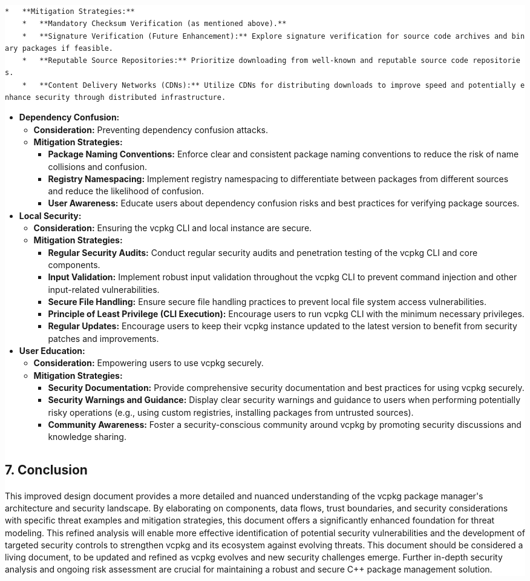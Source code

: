    *   **Mitigation Strategies:**
        *   **Mandatory Checksum Verification (as mentioned above).**
        *   **Signature Verification (Future Enhancement):** Explore signature verification for source code archives and binary packages if feasible.
        *   **Reputable Source Repositories:** Prioritize downloading from well-known and reputable source code repositories.
        *   **Content Delivery Networks (CDNs):** Utilize CDNs for distributing downloads to improve speed and potentially enhance security through distributed infrastructure.
*   **Dependency Confusion:**
    *   **Consideration:** Preventing dependency confusion attacks.
    *   **Mitigation Strategies:**
        *   **Package Naming Conventions:** Enforce clear and consistent package naming conventions to reduce the risk of name collisions and confusion.
        *   **Registry Namespacing:** Implement registry namespacing to differentiate between packages from different sources and reduce the likelihood of confusion.
        *   **User Awareness:** Educate users about dependency confusion risks and best practices for verifying package sources.
*   **Local Security:**
    *   **Consideration:** Ensuring the vcpkg CLI and local instance are secure.
    *   **Mitigation Strategies:**
        *   **Regular Security Audits:** Conduct regular security audits and penetration testing of the vcpkg CLI and core components.
        *   **Input Validation:** Implement robust input validation throughout the vcpkg CLI to prevent command injection and other input-related vulnerabilities.
        *   **Secure File Handling:** Ensure secure file handling practices to prevent local file system access vulnerabilities.
        *   **Principle of Least Privilege (CLI Execution):** Encourage users to run vcpkg CLI with the minimum necessary privileges.
        *   **Regular Updates:** Encourage users to keep their vcpkg instance updated to the latest version to benefit from security patches and improvements.
*   **User Education:**
    *   **Consideration:** Empowering users to use vcpkg securely.
    *   **Mitigation Strategies:**
        *   **Security Documentation:** Provide comprehensive security documentation and best practices for using vcpkg securely.
        *   **Security Warnings and Guidance:** Display clear security warnings and guidance to users when performing potentially risky operations (e.g., using custom registries, installing packages from untrusted sources).
        *   **Community Awareness:** Foster a security-conscious community around vcpkg by promoting security discussions and knowledge sharing.

## 7. Conclusion

This improved design document provides a more detailed and nuanced understanding of the vcpkg package manager's architecture and security landscape. By elaborating on components, data flows, trust boundaries, and security considerations with specific threat examples and mitigation strategies, this document offers a significantly enhanced foundation for threat modeling. This refined analysis will enable more effective identification of potential security vulnerabilities and the development of targeted security controls to strengthen vcpkg and its ecosystem against evolving threats. This document should be considered a living document, to be updated and refined as vcpkg evolves and new security challenges emerge. Further in-depth security analysis and ongoing risk assessment are crucial for maintaining a robust and secure C++ package management solution.